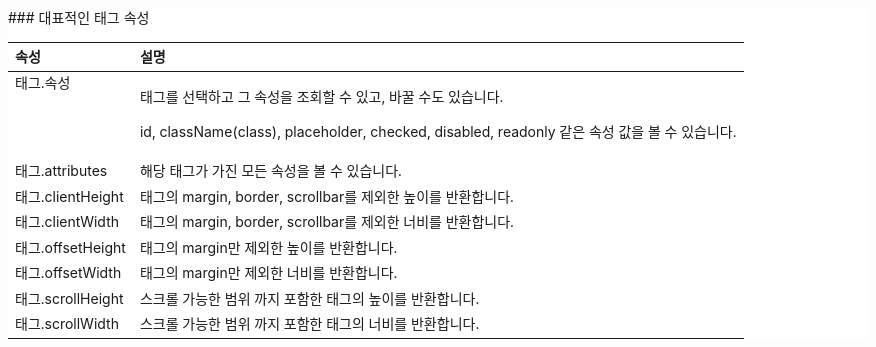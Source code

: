 </table>### 대표적인 태그 속성

<table>
  <thead>
    <tr>
      <th style="text-align:left">&#xC18D;&#xC131;</th>
      <th style="text-align:left">&#xC124;&#xBA85;</th>
    </tr>
  </thead>
  <tbody>
    <tr>
      <td style="text-align:left">&#xD0DC;&#xADF8;.&#xC18D;&#xC131;</td>
      <td style="text-align:left">
        <p>&#xD0DC;&#xADF8;&#xB97C; &#xC120;&#xD0DD;&#xD558;&#xACE0; &#xADF8; &#xC18D;&#xC131;&#xC744;
          &#xC870;&#xD68C;&#xD560; &#xC218; &#xC788;&#xACE0;, &#xBC14;&#xAFC0; &#xC218;&#xB3C4;
          &#xC788;&#xC2B5;&#xB2C8;&#xB2E4;.</p>
        <p>id, className(class), placeholder, checked, disabled, readonly &#xAC19;&#xC740;
          &#xC18D;&#xC131; &#xAC12;&#xC744; &#xBCFC; &#xC218; &#xC788;&#xC2B5;&#xB2C8;&#xB2E4;.</p>
      </td>
    </tr>
    <tr>
      <td style="text-align:left">&#xD0DC;&#xADF8;.attributes</td>
      <td style="text-align:left">&#xD574;&#xB2F9; &#xD0DC;&#xADF8;&#xAC00; &#xAC00;&#xC9C4; &#xBAA8;&#xB4E0;
        &#xC18D;&#xC131;&#xC744; &#xBCFC; &#xC218; &#xC788;&#xC2B5;&#xB2C8;&#xB2E4;.</td>
    </tr>
    <tr>
      <td style="text-align:left">&#xD0DC;&#xADF8;.clientHeight</td>
      <td style="text-align:left">&#xD0DC;&#xADF8;&#xC758; margin, border, scrollbar&#xB97C; &#xC81C;&#xC678;&#xD55C;
        &#xB192;&#xC774;&#xB97C; &#xBC18;&#xD658;&#xD569;&#xB2C8;&#xB2E4;.</td>
    </tr>
    <tr>
      <td style="text-align:left">&#xD0DC;&#xADF8;.clientWidth</td>
      <td style="text-align:left">&#xD0DC;&#xADF8;&#xC758; margin, border, scrollbar&#xB97C; &#xC81C;&#xC678;&#xD55C;
        &#xB108;&#xBE44;&#xB97C; &#xBC18;&#xD658;&#xD569;&#xB2C8;&#xB2E4;.</td>
    </tr>
    <tr>
      <td style="text-align:left">&#xD0DC;&#xADF8;.offsetHeight</td>
      <td style="text-align:left">&#xD0DC;&#xADF8;&#xC758; margin&#xB9CC; &#xC81C;&#xC678;&#xD55C; &#xB192;&#xC774;&#xB97C;
        &#xBC18;&#xD658;&#xD569;&#xB2C8;&#xB2E4;.</td>
    </tr>
    <tr>
      <td style="text-align:left">&#xD0DC;&#xADF8;.offsetWidth</td>
      <td style="text-align:left">&#xD0DC;&#xADF8;&#xC758; margin&#xB9CC; &#xC81C;&#xC678;&#xD55C; &#xB108;&#xBE44;&#xB97C;
        &#xBC18;&#xD658;&#xD569;&#xB2C8;&#xB2E4;.</td>
    </tr>
    <tr>
      <td style="text-align:left">&#xD0DC;&#xADF8;.scrollHeight</td>
      <td style="text-align:left">&#xC2A4;&#xD06C;&#xB864; &#xAC00;&#xB2A5;&#xD55C; &#xBC94;&#xC704; &#xAE4C;&#xC9C0;
        &#xD3EC;&#xD568;&#xD55C; &#xD0DC;&#xADF8;&#xC758; &#xB192;&#xC774;&#xB97C;
        &#xBC18;&#xD658;&#xD569;&#xB2C8;&#xB2E4;.</td>
    </tr>
    <tr>
      <td style="text-align:left">&#xD0DC;&#xADF8;.scrollWidth</td>
      <td style="text-align:left">&#xC2A4;&#xD06C;&#xB864; &#xAC00;&#xB2A5;&#xD55C; &#xBC94;&#xC704; &#xAE4C;&#xC9C0;
        &#xD3EC;&#xD568;&#xD55C; &#xD0DC;&#xADF8;&#xC758; &#xB108;&#xBE44;&#xB97C;
        &#xBC18;&#xD658;&#xD569;&#xB2C8;&#xB2E4;.</td>
    </tr>